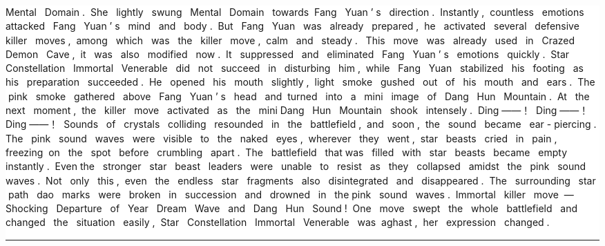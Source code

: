 Mental ‌ ‌ Domain .‌ ‌‌
She ‌ ‌ lightly ‌ ‌ swung ‌ ‌ Mental ‌ ‌ Domain ‌ ‌ towards ‌ ‌ Fang ‌ ‌ Yuan ’ s ‌ ‌ direction .‌ ‌‌
Instantly ,‌ ‌ countless ‌ ‌ emotions ‌ ‌ attacked ‌ ‌ Fang ‌ ‌ Yuan ’ s ‌ ‌ mind ‌ ‌ and ‌ ‌ body .‌ ‌‌
But ‌ ‌ Fang ‌ ‌ Yuan ‌ ‌ was ‌ ‌ already ‌ ‌ prepared ,‌ ‌ he ‌ ‌ activated ‌ ‌ several ‌ ‌ defensive ‌ ‌ killer ‌ ‌ moves ,‌ ‌ among ‌ ‌ which ‌ ‌ was ‌ ‌ the ‌ ‌ killer ‌ ‌ move ,‌ ‌ calm ‌ ‌ and ‌ ‌ steady .‌ ‌ ‌‌
This ‌ ‌ move ‌ ‌ was ‌ ‌ already ‌ ‌ used ‌ ‌ in ‌ ‌ Crazed ‌ ‌ Demon ‌ ‌ Cave ,‌ ‌ it ‌ ‌ was ‌ ‌ also ‌ ‌ modified ‌ ‌ now .‌ ‌ It ‌ ‌ suppressed ‌ ‌ and ‌ ‌ eliminated ‌ ‌ Fang ‌ ‌ Yuan ’ s ‌ ‌ emotions ‌ ‌ quickly .‌ ‌‌
Star ‌ ‌ Constellation ‌ ‌ Immortal ‌ ‌ Venerable ‌ ‌ did ‌ ‌ not ‌ ‌ succeed ‌ ‌ in ‌ ‌ disturbing ‌ ‌ him ,‌ ‌ while ‌ ‌ Fang ‌ ‌ Yuan ‌ ‌ stabilized ‌ ‌ his ‌ ‌ footing ‌ ‌ as ‌ ‌ his ‌ ‌ preparation ‌ ‌ succeeded .‌ ‌ He ‌ ‌ opened ‌ ‌ his ‌ ‌ mouth ‌ ‌ slightly ,‌ ‌ light ‌ ‌ smoke ‌ ‌ gushed ‌ ‌ out ‌ ‌ of ‌ ‌ his ‌ ‌ mouth ‌ ‌ and ‌ ‌ ears .‌ ‌‌
The ‌ ‌ pink ‌ ‌ smoke ‌ ‌ gathered ‌ ‌ above ‌ ‌ Fang ‌ ‌ Yuan ’ s ‌ ‌ head ‌ ‌ and ‌ ‌ turned ‌ ‌ into ‌ ‌ a ‌ ‌ mini ‌ ‌ image ‌ ‌ of ‌ ‌ Dang ‌ ‌ Hun ‌ ‌ Mountain .‌ ‌‌
At ‌ ‌ the ‌ ‌ next ‌ ‌ moment ,‌ ‌ the ‌ ‌ killer ‌ ‌ move ‌ ‌ activated ‌ ‌ as ‌ ‌ the ‌ ‌ mini ‌ ‌ Dang ‌ ‌ Hun ‌ ‌ Mountain ‌ ‌ shook ‌ ‌ intensely .‌ ‌‌
Ding ——‌！‌ ‌‌
Ding ——‌！‌ ‌‌
Ding ——‌！‌ ‌‌
Sounds ‌ ‌ of ‌ ‌ crystals ‌ ‌ colliding ‌ ‌ resounded ‌ ‌ in ‌ ‌ the ‌ ‌ battlefield ,‌ ‌ and ‌ ‌ soon ,‌ ‌ the ‌ ‌ sound ‌ ‌ became ‌ ‌ ear - piercing .‌ ‌‌
The ‌ ‌ pink ‌ ‌ sound ‌ ‌ waves ‌ ‌ were ‌ ‌ visible ‌ ‌ to ‌ ‌ the ‌ ‌ naked ‌ ‌ eyes ,‌ ‌ wherever ‌ ‌ they ‌ ‌ went ,‌ ‌ star ‌ ‌ beasts ‌ ‌ cried ‌ ‌ in ‌ ‌ pain ,‌ ‌ freezing ‌ ‌ on ‌ ‌ the ‌ ‌ spot ‌ ‌ before ‌ ‌ crumbling ‌ ‌ apart .‌ ‌‌
The ‌ ‌ battlefield ‌ ‌ that ‌ ‌ was ‌ ‌ filled ‌ ‌ with ‌ ‌ star ‌ ‌ beasts ‌ ‌ became ‌ ‌ empty ‌ ‌ instantly .‌ ‌‌
Even ‌ ‌ the ‌ ‌ stronger ‌ ‌ star ‌ ‌ beast ‌ ‌ leaders ‌ ‌ were ‌ ‌ unable ‌ ‌ to ‌ ‌ resist ‌ ‌ as ‌ ‌ they ‌ ‌ collapsed ‌ ‌ amidst ‌ ‌ the ‌ ‌ pink ‌ ‌ sound ‌ ‌ waves .‌ ‌‌
Not ‌ ‌ only ‌ ‌ this ,‌ ‌ even ‌ ‌ the ‌ ‌ endless ‌ ‌ star ‌ ‌ fragments ‌ ‌ also ‌ ‌ disintegrated ‌ ‌ and ‌ ‌ disappeared .‌ ‌ The ‌ ‌ surrounding ‌ ‌ star ‌ ‌ path ‌ ‌ dao ‌ ‌ marks ‌ ‌ were ‌ ‌ broken ‌ ‌ in ‌ ‌ succession ‌ ‌ and ‌ ‌ drowned ‌ ‌ in ‌ ‌ the ‌ ‌ pink ‌ ‌ sound ‌ ‌ waves .‌ ‌
Immortal ‌ ‌ killer ‌ ‌ move ‌ ‌—‌ ‌ Shocking ‌ ‌ Departure ‌ ‌ of ‌ ‌ Year ‌ ‌ Dream ‌ ‌ Wave ‌ ‌ and ‌ ‌ Dang ‌ ‌ Hun ‌ ‌ Sound !‌ ‌‌
One ‌ ‌ move ‌ ‌ swept ‌ ‌ the ‌ ‌ whole ‌ ‌ battlefield ‌ ‌ and ‌ ‌ changed ‌ ‌ the ‌ ‌ situation ‌ ‌ easily ,‌ ‌ Star ‌ ‌ Constellation ‌ ‌ Immortal ‌ ‌ Venerable ‌ ‌ was ‌ ‌ aghast ,‌ ‌ her ‌ ‌ expression ‌ ‌ changed .‌ ‌‌ ‌

---

